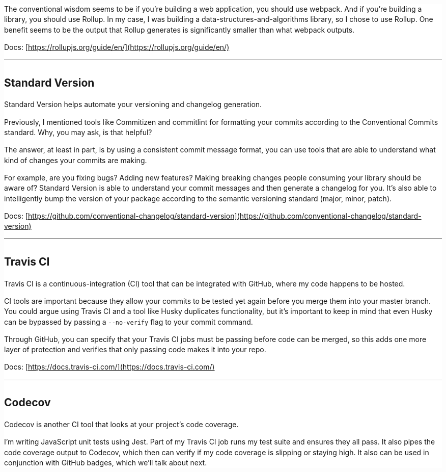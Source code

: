 The conventional wisdom seems to be if you’re building a web application, you should use webpack. And if you’re building a library, you should use Rollup. In my case, I was building a data-structures-and-algorithms library, so I chose to use Rollup. One benefit seems to be the output that Rollup generates is significantly smaller than what webpack outputs.

Docs: [https://rollupjs.org/guide/en/](https://rollupjs.org/guide/en/)

---

## Standard Version

Standard Version helps automate your versioning and changelog generation.

Previously, I mentioned tools like Commitizen and commitlint for formatting your commits according to the Conventional Commits standard. Why, you may ask, is that helpful?

The answer, at least in part, is by using a consistent commit message format, you can use tools that are able to understand what kind of changes your commits are making.

For example, are you fixing bugs? Adding new features? Making breaking changes people consuming your library should be aware of? Standard Version is able to understand your commit messages and then generate a changelog for you. It’s also able to intelligently bump the version of your package according to the semantic versioning standard (major, minor, patch).

Docs: [https://github.com/conventional-changelog/standard-version](https://github.com/conventional-changelog/standard-version)

---

## Travis CI

Travis CI is a continuous-integration (CI) tool that can be integrated with GitHub, where my code happens to be hosted.

CI tools are important because they allow your commits to be tested yet again before you merge them into your master branch. You could argue using Travis CI and a tool like Husky duplicates functionality, but it’s important to keep in mind that even Husky can be bypassed by passing a `--no-verify` flag to your commit command.

Through GitHub, you can specify that your Travis CI jobs must be passing before code can be merged, so this adds one more layer of protection and verifies that only passing code makes it into your repo.

Docs: [https://docs.travis-ci.com/](https://docs.travis-ci.com/)

---

## Codecov

Codecov is another CI tool that looks at your project’s code coverage.

I’m writing JavaScript unit tests using Jest. Part of my Travis CI job runs my test suite and ensures they all pass. It also pipes the code coverage output to Codecov, which then can verify if my code coverage is slipping or staying high. It also can be used in conjunction with GitHub badges, which we’ll talk about next.
